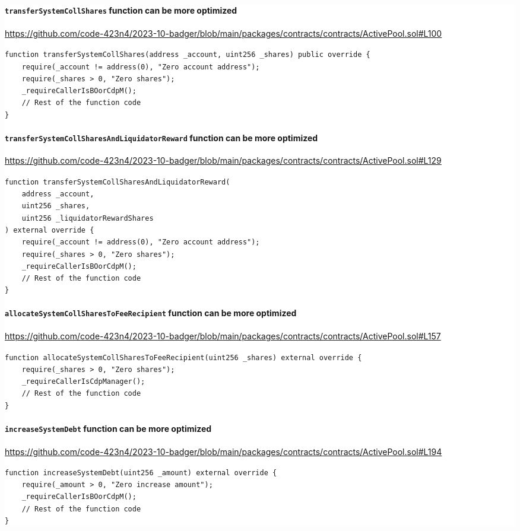 #### `transferSystemCollShares` function can be more optimized

https://github.com/code-423n4/2023-10-badger/blob/main/packages/contracts/contracts/ActivePool.sol#L100

```solidity
function transferSystemCollShares(address _account, uint256 _shares) public override {
    require(_account != address(0), "Zero account address");
    require(_shares > 0, "Zero shares");
    _requireCallerIsBOorCdpM();
    // Rest of the function code
}
```

#### `transferSystemCollSharesAndLiquidatorReward` function can be more optimized

https://github.com/code-423n4/2023-10-badger/blob/main/packages/contracts/contracts/ActivePool.sol#L129

```solidity
function transferSystemCollSharesAndLiquidatorReward(
    address _account,
    uint256 _shares,
    uint256 _liquidatorRewardShares
) external override {
    require(_account != address(0), "Zero account address");
    require(_shares > 0, "Zero shares");
    _requireCallerIsBOorCdpM();
    // Rest of the function code
}
```

#### `allocateSystemCollSharesToFeeRecipient` function can be more optimized

https://github.com/code-423n4/2023-10-badger/blob/main/packages/contracts/contracts/ActivePool.sol#L157

```solidity
function allocateSystemCollSharesToFeeRecipient(uint256 _shares) external override {
    require(_shares > 0, "Zero shares");
    _requireCallerIsCdpManager();
    // Rest of the function code
}
```

#### `increaseSystemDebt` function can be more optimized

https://github.com/code-423n4/2023-10-badger/blob/main/packages/contracts/contracts/ActivePool.sol#L194

```solidity
function increaseSystemDebt(uint256 _amount) external override {
    require(_amount > 0, "Zero increase amount");
    _requireCallerIsBOorCdpM();
    // Rest of the function code
}
```
